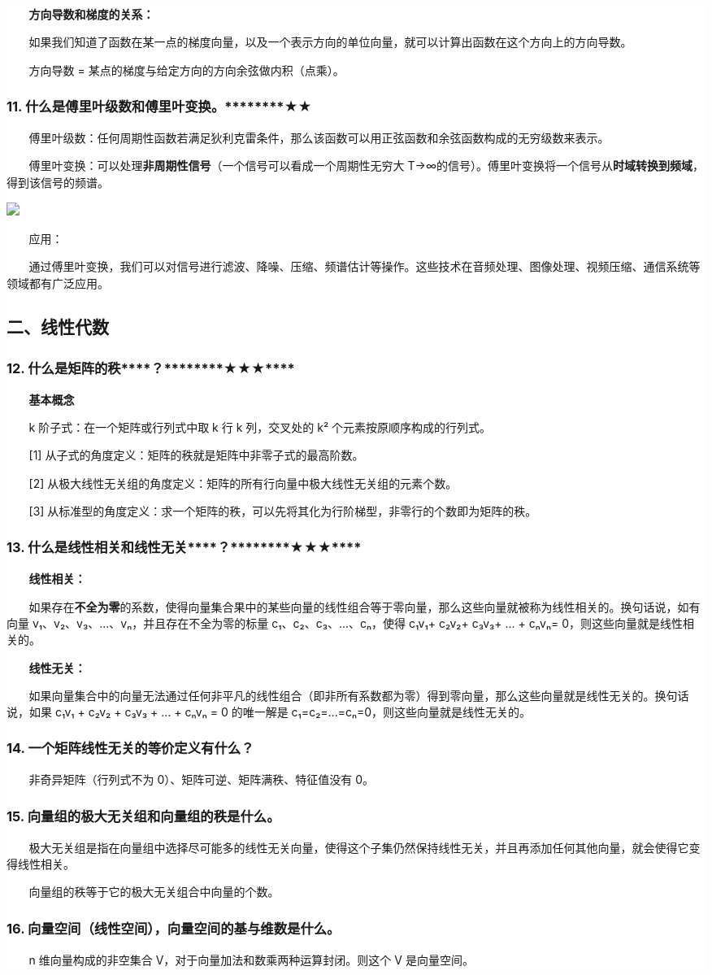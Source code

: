        ****方向导数和梯度的关系：****

       如果我们知道了函数在某一点的梯度向量，以及一个表示方向的单位向量，就可以计算出函数在这个方向上的方向导数。

       方向导数 = 某点的梯度与给定方向的方向余弦做内积（点乘）。

### ****11. 什么是傅里叶级数和傅里叶变换。********★★****

       傅里叶级数：任何周期性函数若满足狄利克雷条件，那么该函数可以用正弦函数和余弦函数构成的无穷级数来表示。

       傅里叶变换：可以处理****非周期性信号****（一个信号可以看成一个周期性无穷大 T->∞的信号）。傅里叶变换将一个信号从****时域转换到频域****，得到该信号的频谱。

![](https://i-blog.csdnimg.cn/direct/246c54bc00e9469cbc3cfd05b7e9f646.png)

       应用：

       通过傅里叶变换，我们可以对信号进行滤波、降噪、压缩、频谱估计等操作。这些技术在音频处理、图像处理、视频压缩、通信系统等领域都有广泛应用。

二、线性代数
------

### ****12. 什么是矩阵的秩********？********★★★****

       ****基本概念****

       k 阶子式：在一个矩阵或行列式中取 k 行 k 列，交叉处的 k² 个元素按原顺序构成的行列式。

       [1] 从子式的角度定义：矩阵的秩就是矩阵中非零子式的最高阶数。

       [2] 从极大线性无关组的角度定义：矩阵的所有行向量中极大线性无关组的元素个数。

       [3] 从标准型的角度定义：求一个矩阵的秩，可以先将其化为行阶梯型，非零行的个数即为矩阵的秩。

### ****13. 什么是线性相关和线性无关********？********★★★****

       ****线性相关：****

       如果存在****不全为零****的系数，使得向量集合果中的某些向量的线性组合等于零向量，那么这些向量就被称为线性相关的。换句话说，如有向量 v₁、v₂、v₃、...、vₙ，并且存在不全为零的标量 c₁、c₂、c₃、...、cₙ，使得 c₁v₁+ c₂v₂+ c₃v₃+ ... + cₙvₙ= 0，则这些向量就是线性相关的。

       ****线性无关：****

       如果向量集合中的向量无法通过任何非平凡的线性组合（即非所有系数都为零）得到零向量，那么这些向量就是线性无关的。换句话说，如果 c₁v₁ + c₂v₂ + c₃v₃ + ... + cₙvₙ = 0 的唯一解是 c₁=c₂=...=cₙ=0，则这些向量就是线性无关的。

### ****14. 一个矩阵线性无关的等价定义有什么？****

       非奇异矩阵（行列式不为 0）、矩阵可逆、矩阵满秩、特征值没有 0。

### ****15. 向量组的极大无关组和向量组的秩是什么。****

       极大无关组是指在向量组中选择尽可能多的线性无关向量，使得这个子集仍然保持线性无关，并且再添加任何其他向量，就会使得它变得线性相关。

       向量组的秩等于它的极大无关组合中向量的个数。

### ****16. 向量空间（线性空间），向量空间的基与维数是什么。****

       n 维向量构成的非空集合 V，对于向量加法和数乘两种运算封闭。则这个 V 是向量空间。

